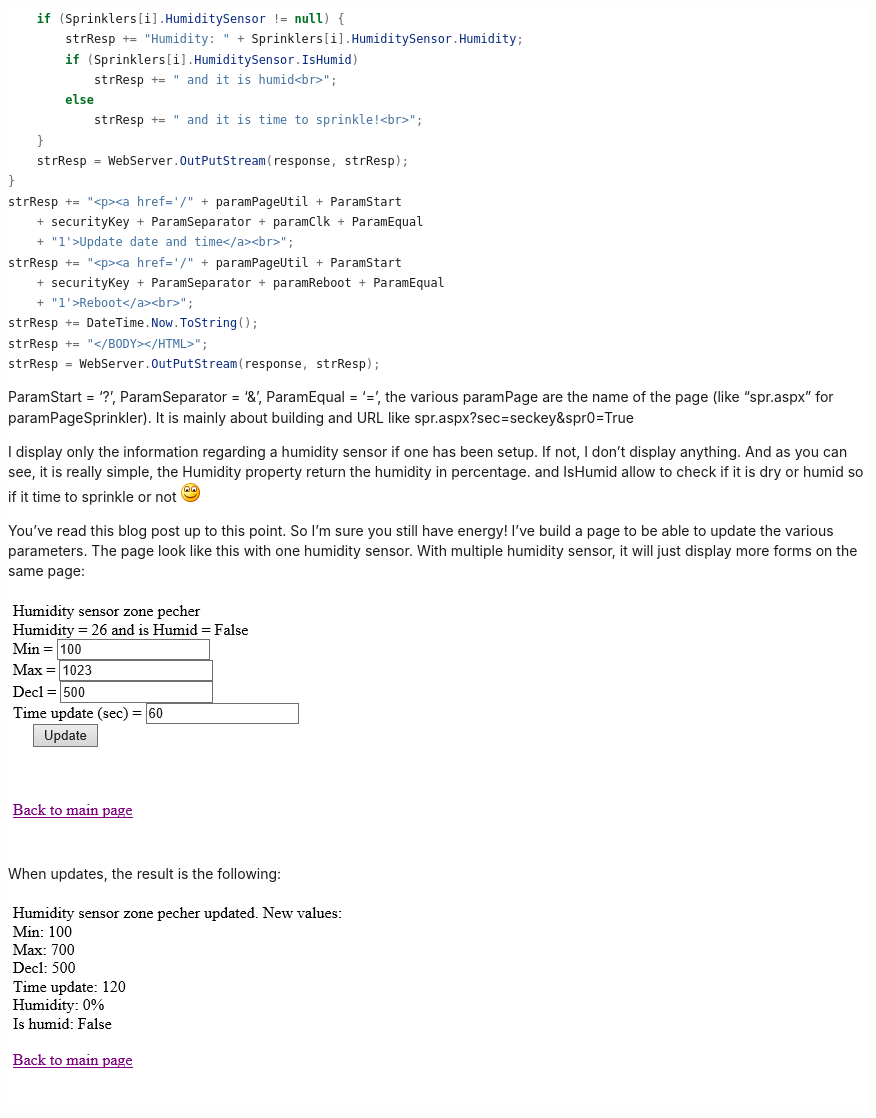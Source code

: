 ```csharp
    if (Sprinklers[i].HumiditySensor != null) { 
        strResp += "Humidity: " + Sprinklers[i].HumiditySensor.Humidity; 
        if (Sprinklers[i].HumiditySensor.IsHumid) 
            strResp += " and it is humid<br>"; 
        else 
            strResp += " and it is time to sprinkle!<br>"; 
    } 
    strResp = WebServer.OutPutStream(response, strResp); 
} 
strResp += "<p><a href='/" + paramPageUtil + ParamStart   
    + securityKey + ParamSeparator + paramClk + ParamEqual   
    + "1'>Update date and time</a><br>"; 
strResp += "<p><a href='/" + paramPageUtil + ParamStart   
    + securityKey + ParamSeparator + paramReboot + ParamEqual   
    + "1'>Reboot</a><br>"; 
strResp += DateTime.Now.ToString(); 
strResp += "</BODY></HTML>"; 
strResp = WebServer.OutPutStream(response, strResp); 
```

ParamStart = ‘?’, ParamSeparator = ‘&’, ParamEqual = ‘=’, the various paramPage are the name of the page (like “spr.aspx” for paramPageSprinkler). It is mainly about building and URL like spr.aspx?sec=seckey&spr0=True

I display only the information regarding a humidity sensor if one has been setup. If not, I don’t display anything. And as you can see, it is really simple, the Humidity property return the humidity in percentage. and IsHumid allow to check if it is dry or humid so if it time to sprinkle or not ![Sourire](/assets/4401.wlEmoticon-smile_2.png)

You’ve read this blog post up to this point. So I’m sure you still have energy! I’ve build a page to be able to update the various parameters. The page look like this with one humidity sensor. With multiple humidity sensor, it will just display more forms on the same page:

![image](/assets/8424.image_4.png)

When updates, the result is the following:

![image](/assets/2063.image_6.png)

